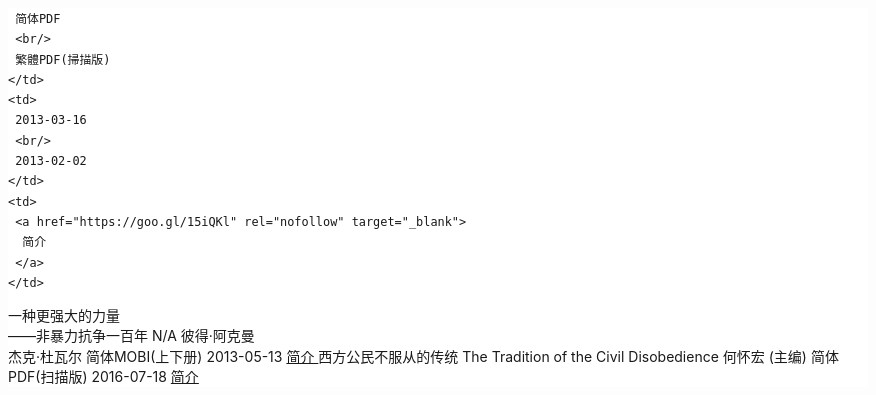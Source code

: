      简体PDF
     <br/>
     繁體PDF(掃描版)
    </td>
    <td>
     2013-03-16
     <br/>
     2013-02-02
    </td>
    <td>
     <a href="https://goo.gl/15iQKl" rel="nofollow" target="_blank">
      简介
     </a>
    </td>
   </tr>
   <tr>
    <td>
     一种更强大的力量
     <br/>
     ——非暴力抗争一百年
    </td>
    <td>
     N/A
    </td>
    <td>
     彼得·阿克曼
     <br/>
     杰克·杜瓦尔
    </td>
    <td>
     简体MOBI(上下册)
    </td>
    <td>
     2013-05-13
    </td>
    <td>
     <a href="https://goo.gl/nLJ0Yy" rel="nofollow" target="_blank">
      简介
     </a>
    </td>
   </tr>
   <tr>
    <td>
     西方公民不服从的传统
    </td>
    <td>
     The Tradition of the Civil Disobedience
    </td>
    <td>
     何怀宏 (主编)
    </td>
    <td>
     简体PDF(扫描版)
    </td>
    <td>
     2016-07-18
    </td>
    <td>
     <a href="https://goo.gl/jR5If3" rel="nofollow" target="_blank">
      简介
     </a>
    </td>
   </tr>
  </table>